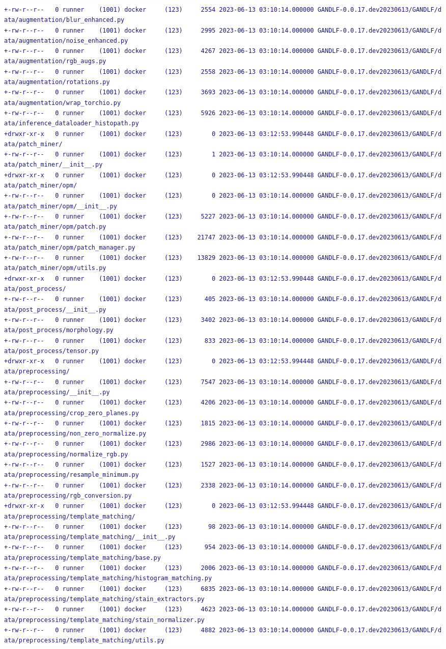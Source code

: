 ```diff
+-rw-r--r--   0 runner    (1001) docker     (123)     2554 2023-06-13 03:10:14.000000 GANDLF-0.0.17.dev20230613/GANDLF/data/augmentation/blur_enhanced.py
+-rw-r--r--   0 runner    (1001) docker     (123)     2995 2023-06-13 03:10:14.000000 GANDLF-0.0.17.dev20230613/GANDLF/data/augmentation/noise_enhanced.py
+-rw-r--r--   0 runner    (1001) docker     (123)     4267 2023-06-13 03:10:14.000000 GANDLF-0.0.17.dev20230613/GANDLF/data/augmentation/rgb_augs.py
+-rw-r--r--   0 runner    (1001) docker     (123)     2558 2023-06-13 03:10:14.000000 GANDLF-0.0.17.dev20230613/GANDLF/data/augmentation/rotations.py
+-rw-r--r--   0 runner    (1001) docker     (123)     3693 2023-06-13 03:10:14.000000 GANDLF-0.0.17.dev20230613/GANDLF/data/augmentation/wrap_torchio.py
+-rw-r--r--   0 runner    (1001) docker     (123)     5926 2023-06-13 03:10:14.000000 GANDLF-0.0.17.dev20230613/GANDLF/data/inference_dataloader_histopath.py
+drwxr-xr-x   0 runner    (1001) docker     (123)        0 2023-06-13 03:12:53.990448 GANDLF-0.0.17.dev20230613/GANDLF/data/patch_miner/
+-rw-r--r--   0 runner    (1001) docker     (123)        1 2023-06-13 03:10:14.000000 GANDLF-0.0.17.dev20230613/GANDLF/data/patch_miner/__init__.py
+drwxr-xr-x   0 runner    (1001) docker     (123)        0 2023-06-13 03:12:53.990448 GANDLF-0.0.17.dev20230613/GANDLF/data/patch_miner/opm/
+-rw-r--r--   0 runner    (1001) docker     (123)        0 2023-06-13 03:10:14.000000 GANDLF-0.0.17.dev20230613/GANDLF/data/patch_miner/opm/__init__.py
+-rw-r--r--   0 runner    (1001) docker     (123)     5227 2023-06-13 03:10:14.000000 GANDLF-0.0.17.dev20230613/GANDLF/data/patch_miner/opm/patch.py
+-rw-r--r--   0 runner    (1001) docker     (123)    21747 2023-06-13 03:10:14.000000 GANDLF-0.0.17.dev20230613/GANDLF/data/patch_miner/opm/patch_manager.py
+-rw-r--r--   0 runner    (1001) docker     (123)    13829 2023-06-13 03:10:14.000000 GANDLF-0.0.17.dev20230613/GANDLF/data/patch_miner/opm/utils.py
+drwxr-xr-x   0 runner    (1001) docker     (123)        0 2023-06-13 03:12:53.990448 GANDLF-0.0.17.dev20230613/GANDLF/data/post_process/
+-rw-r--r--   0 runner    (1001) docker     (123)      405 2023-06-13 03:10:14.000000 GANDLF-0.0.17.dev20230613/GANDLF/data/post_process/__init__.py
+-rw-r--r--   0 runner    (1001) docker     (123)     3402 2023-06-13 03:10:14.000000 GANDLF-0.0.17.dev20230613/GANDLF/data/post_process/morphology.py
+-rw-r--r--   0 runner    (1001) docker     (123)      833 2023-06-13 03:10:14.000000 GANDLF-0.0.17.dev20230613/GANDLF/data/post_process/tensor.py
+drwxr-xr-x   0 runner    (1001) docker     (123)        0 2023-06-13 03:12:53.994448 GANDLF-0.0.17.dev20230613/GANDLF/data/preprocessing/
+-rw-r--r--   0 runner    (1001) docker     (123)     7547 2023-06-13 03:10:14.000000 GANDLF-0.0.17.dev20230613/GANDLF/data/preprocessing/__init__.py
+-rw-r--r--   0 runner    (1001) docker     (123)     4206 2023-06-13 03:10:14.000000 GANDLF-0.0.17.dev20230613/GANDLF/data/preprocessing/crop_zero_planes.py
+-rw-r--r--   0 runner    (1001) docker     (123)     1815 2023-06-13 03:10:14.000000 GANDLF-0.0.17.dev20230613/GANDLF/data/preprocessing/non_zero_normalize.py
+-rw-r--r--   0 runner    (1001) docker     (123)     2986 2023-06-13 03:10:14.000000 GANDLF-0.0.17.dev20230613/GANDLF/data/preprocessing/normalize_rgb.py
+-rw-r--r--   0 runner    (1001) docker     (123)     1527 2023-06-13 03:10:14.000000 GANDLF-0.0.17.dev20230613/GANDLF/data/preprocessing/resample_minimum.py
+-rw-r--r--   0 runner    (1001) docker     (123)     2338 2023-06-13 03:10:14.000000 GANDLF-0.0.17.dev20230613/GANDLF/data/preprocessing/rgb_conversion.py
+drwxr-xr-x   0 runner    (1001) docker     (123)        0 2023-06-13 03:12:53.994448 GANDLF-0.0.17.dev20230613/GANDLF/data/preprocessing/template_matching/
+-rw-r--r--   0 runner    (1001) docker     (123)       98 2023-06-13 03:10:14.000000 GANDLF-0.0.17.dev20230613/GANDLF/data/preprocessing/template_matching/__init__.py
+-rw-r--r--   0 runner    (1001) docker     (123)      954 2023-06-13 03:10:14.000000 GANDLF-0.0.17.dev20230613/GANDLF/data/preprocessing/template_matching/base.py
+-rw-r--r--   0 runner    (1001) docker     (123)     2006 2023-06-13 03:10:14.000000 GANDLF-0.0.17.dev20230613/GANDLF/data/preprocessing/template_matching/histogram_matching.py
+-rw-r--r--   0 runner    (1001) docker     (123)     6835 2023-06-13 03:10:14.000000 GANDLF-0.0.17.dev20230613/GANDLF/data/preprocessing/template_matching/stain_extractors.py
+-rw-r--r--   0 runner    (1001) docker     (123)     4623 2023-06-13 03:10:14.000000 GANDLF-0.0.17.dev20230613/GANDLF/data/preprocessing/template_matching/stain_normalizer.py
+-rw-r--r--   0 runner    (1001) docker     (123)     4882 2023-06-13 03:10:14.000000 GANDLF-0.0.17.dev20230613/GANDLF/data/preprocessing/template_matching/utils.py
```